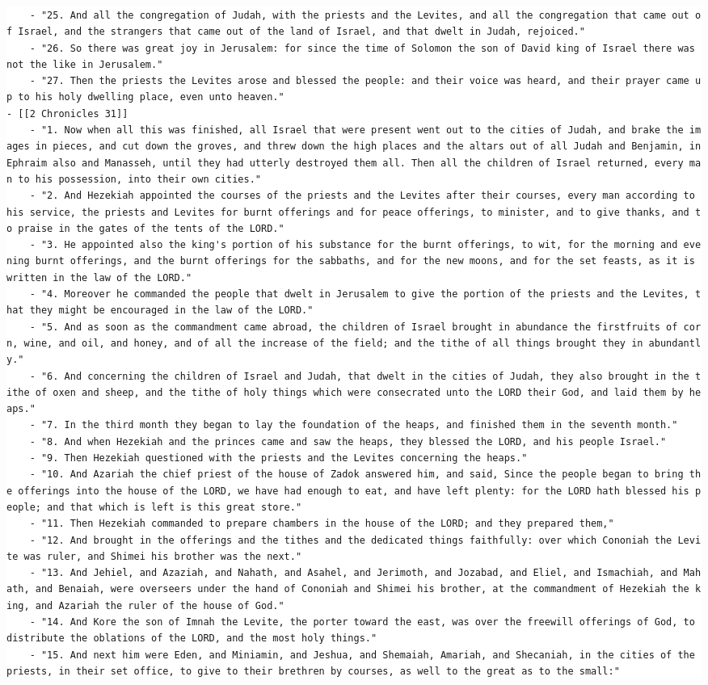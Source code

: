         - "25. And all the congregation of Judah, with the priests and the Levites, and all the congregation that came out of Israel, and the strangers that came out of the land of Israel, and that dwelt in Judah, rejoiced."
        - "26. So there was great joy in Jerusalem: for since the time of Solomon the son of David king of Israel there was not the like in Jerusalem."
        - "27. Then the priests the Levites arose and blessed the people: and their voice was heard, and their prayer came up to his holy dwelling place, even unto heaven."
    - [[2 Chronicles 31]]
        - "1. Now when all this was finished, all Israel that were present went out to the cities of Judah, and brake the images in pieces, and cut down the groves, and threw down the high places and the altars out of all Judah and Benjamin, in Ephraim also and Manasseh, until they had utterly destroyed them all. Then all the children of Israel returned, every man to his possession, into their own cities."
        - "2. And Hezekiah appointed the courses of the priests and the Levites after their courses, every man according to his service, the priests and Levites for burnt offerings and for peace offerings, to minister, and to give thanks, and to praise in the gates of the tents of the LORD."
        - "3. He appointed also the king's portion of his substance for the burnt offerings, to wit, for the morning and evening burnt offerings, and the burnt offerings for the sabbaths, and for the new moons, and for the set feasts, as it is written in the law of the LORD."
        - "4. Moreover he commanded the people that dwelt in Jerusalem to give the portion of the priests and the Levites, that they might be encouraged in the law of the LORD."
        - "5. And as soon as the commandment came abroad, the children of Israel brought in abundance the firstfruits of corn, wine, and oil, and honey, and of all the increase of the field; and the tithe of all things brought they in abundantly."
        - "6. And concerning the children of Israel and Judah, that dwelt in the cities of Judah, they also brought in the tithe of oxen and sheep, and the tithe of holy things which were consecrated unto the LORD their God, and laid them by heaps."
        - "7. In the third month they began to lay the foundation of the heaps, and finished them in the seventh month."
        - "8. And when Hezekiah and the princes came and saw the heaps, they blessed the LORD, and his people Israel."
        - "9. Then Hezekiah questioned with the priests and the Levites concerning the heaps."
        - "10. And Azariah the chief priest of the house of Zadok answered him, and said, Since the people began to bring the offerings into the house of the LORD, we have had enough to eat, and have left plenty: for the LORD hath blessed his people; and that which is left is this great store."
        - "11. Then Hezekiah commanded to prepare chambers in the house of the LORD; and they prepared them,"
        - "12. And brought in the offerings and the tithes and the dedicated things faithfully: over which Cononiah the Levite was ruler, and Shimei his brother was the next."
        - "13. And Jehiel, and Azaziah, and Nahath, and Asahel, and Jerimoth, and Jozabad, and Eliel, and Ismachiah, and Mahath, and Benaiah, were overseers under the hand of Cononiah and Shimei his brother, at the commandment of Hezekiah the king, and Azariah the ruler of the house of God."
        - "14. And Kore the son of Imnah the Levite, the porter toward the east, was over the freewill offerings of God, to distribute the oblations of the LORD, and the most holy things."
        - "15. And next him were Eden, and Miniamin, and Jeshua, and Shemaiah, Amariah, and Shecaniah, in the cities of the priests, in their set office, to give to their brethren by courses, as well to the great as to the small:"
